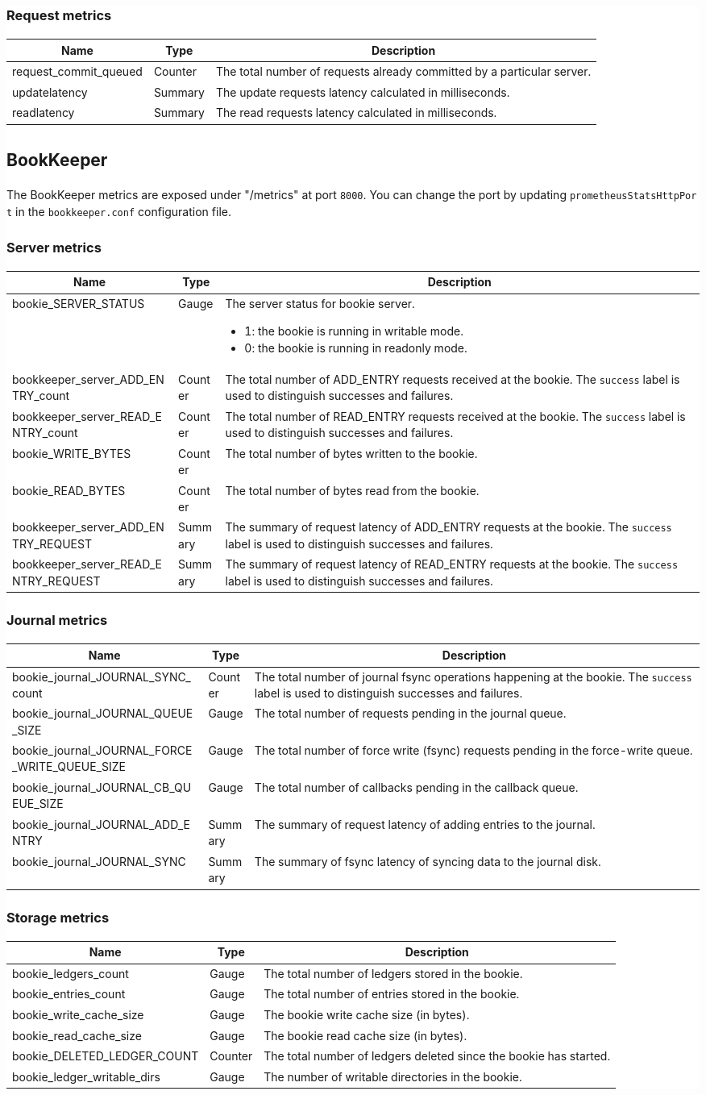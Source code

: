 ### Request metrics

| Name | Type | Description |
|---|---|---|
| request_commit_queued | Counter | The total number of requests already committed by a particular server. |
| updatelatency | Summary | The update requests latency calculated in milliseconds. |
| readlatency | Summary | The read requests latency calculated in milliseconds. |

## BookKeeper

The BookKeeper metrics are exposed under "/metrics" at port `8000`. You can change the port by updating `prometheusStatsHttpPort`
in the `bookkeeper.conf` configuration file.

### Server metrics

| Name | Type | Description |
|---|---|---|
| bookie_SERVER_STATUS | Gauge | The server status for bookie server. <br><ul><li>1: the bookie is running in writable mode.</li><li>0: the bookie is running in readonly mode.</li></ul> |
| bookkeeper_server_ADD_ENTRY_count | Counter | The total number of ADD_ENTRY requests received at the bookie. The `success` label is used to distinguish successes and failures. |
| bookkeeper_server_READ_ENTRY_count | Counter | The total number of READ_ENTRY requests received at the bookie. The `success` label is used to distinguish successes and failures. |
| bookie_WRITE_BYTES | Counter | The total number of bytes written to the bookie. |
| bookie_READ_BYTES | Counter | The total number of bytes read from the bookie. |
| bookkeeper_server_ADD_ENTRY_REQUEST | Summary | The summary of request latency of ADD_ENTRY requests at the bookie. The `success` label is used to distinguish successes and failures. | 
| bookkeeper_server_READ_ENTRY_REQUEST | Summary | The summary of request latency of READ_ENTRY requests at the bookie. The `success` label is used to distinguish successes and failures. | 

### Journal metrics

| Name | Type | Description |
|---|---|---|
| bookie_journal_JOURNAL_SYNC_count | Counter | The total number of journal fsync operations happening at the bookie. The `success` label is used to distinguish successes and failures. |
| bookie_journal_JOURNAL_QUEUE_SIZE | Gauge | The total number of requests pending in the journal queue. |
| bookie_journal_JOURNAL_FORCE_WRITE_QUEUE_SIZE | Gauge | The total number of force write (fsync) requests pending in the force-write queue. |
| bookie_journal_JOURNAL_CB_QUEUE_SIZE | Gauge | The total number of callbacks pending in the callback queue. |
| bookie_journal_JOURNAL_ADD_ENTRY | Summary | The summary of request latency of adding entries to the journal. |
| bookie_journal_JOURNAL_SYNC | Summary | The summary of fsync latency of syncing data to the journal disk. |

### Storage metrics

| Name | Type | Description |
|---|---|---|
| bookie_ledgers_count | Gauge | The total number of ledgers stored in the bookie. |
| bookie_entries_count | Gauge | The total number of entries stored in the bookie. |
| bookie_write_cache_size | Gauge | The bookie write cache size (in bytes). |
| bookie_read_cache_size | Gauge | The bookie read cache size (in bytes). |
| bookie_DELETED_LEDGER_COUNT | Counter | The total number of ledgers deleted since the bookie has started. |
| bookie_ledger_writable_dirs | Gauge | The number of writable directories in the bookie. |
